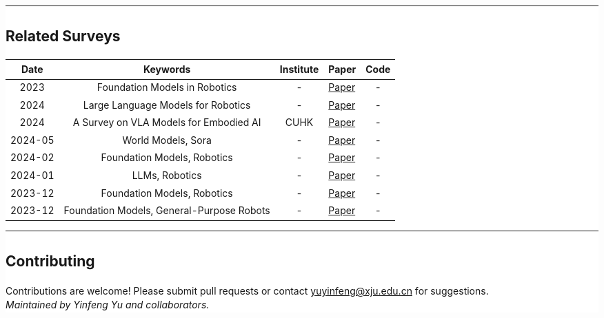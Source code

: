 




---

## Related Surveys


| Date       | Keywords          | Institute   |   Paper     |Code      |
| :-----: | :-------------------: | :-------------------: | ---------------------------------------------------------------------------------------------------------------------------------- | :---------------------------------------------------------------------------------------------: |
| 2023       | Foundation Models in Robotics  | -         | [Paper](https://arxiv.org/abs/2312.07843) | -    |
| 2024       | Large Language Models for Robotics | -       | [Paper](https://arxiv.org/abs/2401.04334) | -    |
| 2024       | A Survey on VLA Models for Embodied AI | CUHK    | [Paper](https://arxiv.org/abs/2405.14093) | -    |
| 2024-05   | World Models, Sora             | -         | [Paper](http://arxiv.org/abs/2405.03520v1)    | -    |
| 2024-02   | Foundation Models, Robotics    | -         | [Paper](http://arxiv.org/abs/2402.05741v2)   | -    |
| 2024-01   | LLMs, Robotics                 | -         | [Paper](https://arxiv.org/abs/2401.04334)    | -    |
| 2023-12   | Foundation Models, Robotics    | -         | [Paper](http://arxiv.org/abs/2312.07843v1)   | -    |
| 2023-12   | Foundation Models, General-Purpose Robots | - | [Paper](http://arxiv.org/abs/2312.08782v3) | - |
---

## Contributing
Contributions are welcome! Please submit pull requests or contact [yuyinfeng@xju.edu.cn](mailto:yuyinfeng@xju.edu.cn) for suggestions.  
*Maintained by Yinfeng Yu  and collaborators.*  
